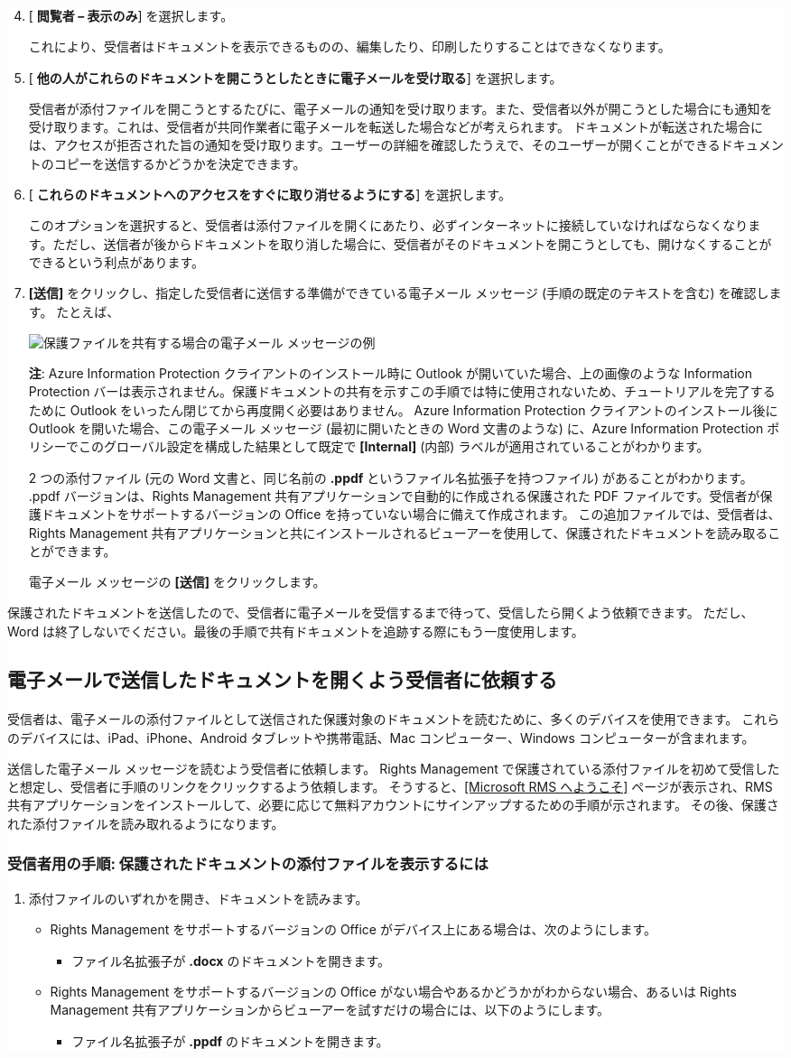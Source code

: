 4. [ **閲覧者 – 表示のみ**] を選択します。

    これにより、受信者はドキュメントを表示できるものの、編集したり、印刷したりすることはできなくなります。

5. [ **他の人がこれらのドキュメントを開こうとしたときに電子メールを受け取る**] を選択します。

    受信者が添付ファイルを開こうとするたびに、電子メールの通知を受け取ります。また、受信者以外が開こうとした場合にも通知を受け取ります。これは、受信者が共同作業者に電子メールを転送した場合などが考えられます。 ドキュメントが転送された場合には、アクセスが拒否された旨の通知を受け取ります。ユーザーの詳細を確認したうえで、そのユーザーが開くことができるドキュメントのコピーを送信するかどうかを決定できます。

6. [ **これらのドキュメントへのアクセスをすぐに取り消せるようにする**] を選択します。

    このオプションを選択すると、受信者は添付ファイルを開くにあたり、必ずインターネットに接続していなければならなくなります。ただし、送信者が後からドキュメントを取り消した場合に、受信者がそのドキュメントを開こうとしても、開けなくすることができるという利点があります。 

4.  **[送信]** をクリックし、指定した受信者に送信する準備ができている電子メール メッセージ (手順の既定のテキストを含む) を確認します。 たとえば、

    ![保護ファイルを共有する場合の電子メール メッセージの例](../media/example-email-share-protected.png)
    
    **注**: Azure Information Protection クライアントのインストール時に Outlook が開いていた場合、上の画像のような Information Protection バーは表示されません。保護ドキュメントの共有を示すこの手順では特に使用されないため、チュートリアルを完了するために Outlook をいったん閉じてから再度開く必要はありません。 Azure Information Protection クライアントのインストール後に Outlook を開いた場合、この電子メール メッセージ (最初に開いたときの Word 文書のような) に、Azure Information Protection ポリシーでこのグローバル設定を構成した結果として既定で **[Internal]** (内部) ラベルが適用されていることがわかります。
    
    2 つの添付ファイル (元の Word 文書と、同じ名前の **.ppdf** というファイル名拡張子を持つファイル) があることがわかります。 .ppdf バージョンは、Rights Management 共有アプリケーションで自動的に作成される保護された PDF ファイルです。受信者が保護ドキュメントをサポートするバージョンの Office を持っていない場合に備えて作成されます。 この追加ファイルでは、受信者は、Rights Management 共有アプリケーションと共にインストールされるビューアーを使用して、保護されたドキュメントを読み取ることができます。

    電子メール メッセージの **[送信]** をクリックします。

保護されたドキュメントを送信したので、受信者に電子メールを受信するまで待って、受信したら開くよう依頼できます。 ただし、Word は終了しないでください。最後の手順で共有ドキュメントを追跡する際にもう一度使用します。

## <a name="ask-your-recipients-to-open-the-emailed-document"></a>電子メールで送信したドキュメントを開くよう受信者に依頼する

受信者は、電子メールの添付ファイルとして送信された保護対象のドキュメントを読むために、多くのデバイスを使用できます。 これらのデバイスには、iPad、iPhone、Android タブレットや携帯電話、Mac コンピューター、Windows コンピューターが含まれます。

送信した電子メール メッセージを読むよう受信者に依頼します。 Rights Management で保護されている添付ファイルを初めて受信したと想定し、受信者に手順のリンクをクリックするよう依頼します。 そうすると、[[Microsoft RMS へようこそ]](https://portal.azurerms.com/#/rmshelp)  ページが表示され、RMS 共有アプリケーションをインストールして、必要に応じて無料アカウントにサインアップするための手順が示されます。 その後、保護された添付ファイルを読み取れるようになります。

### <a name="instructions-for-recipient-to-view-the-protected-document-attachment"></a>受信者用の手順: 保護されたドキュメントの添付ファイルを表示するには

1. 添付ファイルのいずれかを開き、ドキュメントを読みます。
    
    - Rights Management をサポートするバージョンの Office がデバイス上にある場合は、次のようにします。
    
        -  ファイル名拡張子が **.docx** のドキュメントを開きます。
        
    - Rights Management をサポートするバージョンの Office がない場合やあるかどうかがわからない場合、あるいは Rights Management 共有アプリケーションからビューアーを試すだけの場合には、以下のようにします。 
    
        - ファイル名拡張子が **.ppdf** のドキュメントを開きます。

